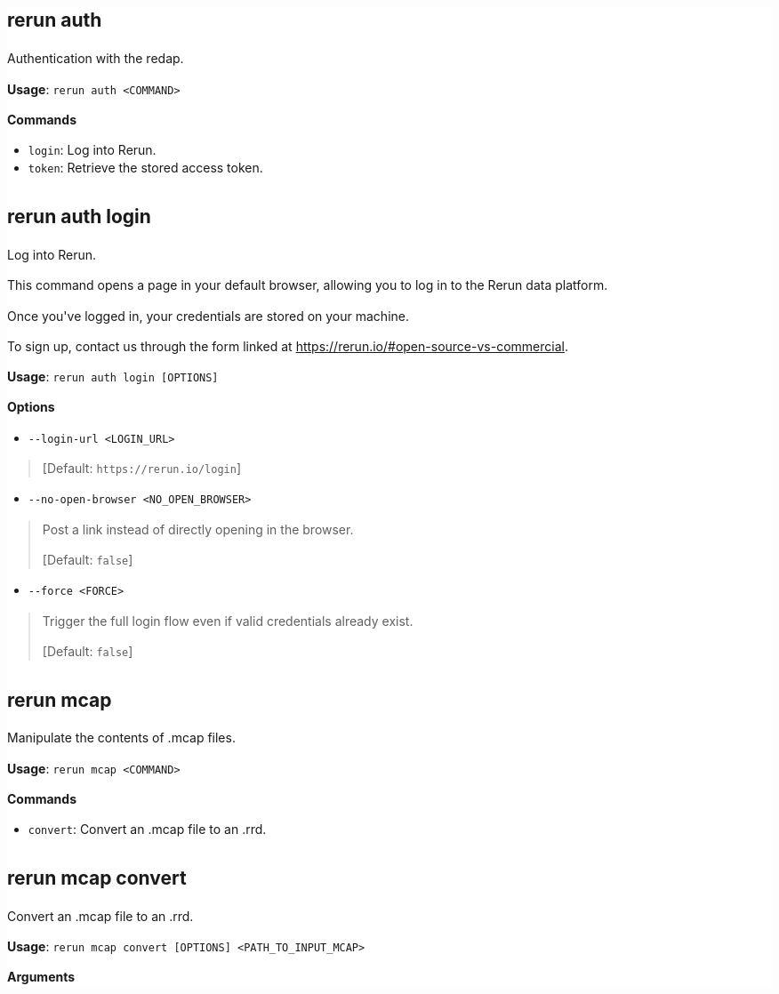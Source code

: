 ## rerun auth

Authentication with the redap.

**Usage**: `rerun auth <COMMAND>`

**Commands**

* `login`: Log into Rerun.
* `token`: Retrieve the stored access token.

## rerun auth login

Log into Rerun.

This command opens a page in your default browser, allowing you to log in to the Rerun data platform.

Once you've logged in, your credentials are stored on your machine.

To sign up, contact us through the form linked at <https://rerun.io/#open-source-vs-commercial>.

**Usage**: `rerun auth login [OPTIONS]`

**Options**

* `--login-url <LOGIN_URL>`
>
> [Default: `https://rerun.io/login`]

* `--no-open-browser <NO_OPEN_BROWSER>`
> Post a link instead of directly opening in the browser.
>
> [Default: `false`]

* `--force <FORCE>`
> Trigger the full login flow even if valid credentials already exist.
>
> [Default: `false`]

## rerun mcap

Manipulate the contents of .mcap files.

**Usage**: `rerun mcap <COMMAND>`

**Commands**

* `convert`: Convert an .mcap file to an .rrd.

## rerun mcap convert

Convert an .mcap file to an .rrd.

**Usage**: `rerun mcap convert [OPTIONS] <PATH_TO_INPUT_MCAP>`

**Arguments**
